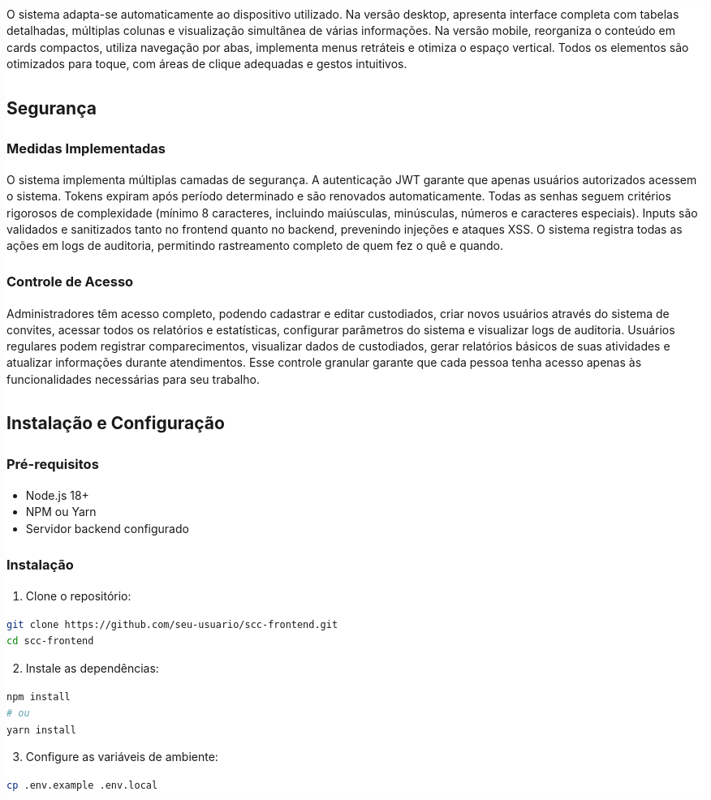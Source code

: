 O sistema adapta-se automaticamente ao dispositivo utilizado. Na versão desktop, apresenta interface completa com tabelas detalhadas, múltiplas colunas e visualização simultânea de várias informações. Na versão mobile, reorganiza o conteúdo em cards compactos, utiliza navegação por abas, implementa menus retráteis e otimiza o espaço vertical. Todos os elementos são otimizados para toque, com áreas de clique adequadas e gestos intuitivos.

## Segurança

### Medidas Implementadas

O sistema implementa múltiplas camadas de segurança. A autenticação JWT garante que apenas usuários autorizados acessem o sistema. Tokens expiram após período determinado e são renovados automaticamente. Todas as senhas seguem critérios rigorosos de complexidade (mínimo 8 caracteres, incluindo maiúsculas, minúsculas, números e caracteres especiais). Inputs são validados e sanitizados tanto no frontend quanto no backend, prevenindo injeções e ataques XSS. O sistema registra todas as ações em logs de auditoria, permitindo rastreamento completo de quem fez o quê e quando.

### Controle de Acesso

Administradores têm acesso completo, podendo cadastrar e editar custodiados, criar novos usuários através do sistema de convites, acessar todos os relatórios e estatísticas, configurar parâmetros do sistema e visualizar logs de auditoria. Usuários regulares podem registrar comparecimentos, visualizar dados de custodiados, gerar relatórios básicos de suas atividades e atualizar informações durante atendimentos. Esse controle granular garante que cada pessoa tenha acesso apenas às funcionalidades necessárias para seu trabalho.

## Instalação e Configuração

### Pré-requisitos
- Node.js 18+ 
- NPM ou Yarn
- Servidor backend configurado

### Instalação

1. Clone o repositório:
```bash
git clone https://github.com/seu-usuario/scc-frontend.git
cd scc-frontend
```

2. Instale as dependências:
```bash
npm install
# ou
yarn install
```

3. Configure as variáveis de ambiente:
```bash
cp .env.example .env.local
```
